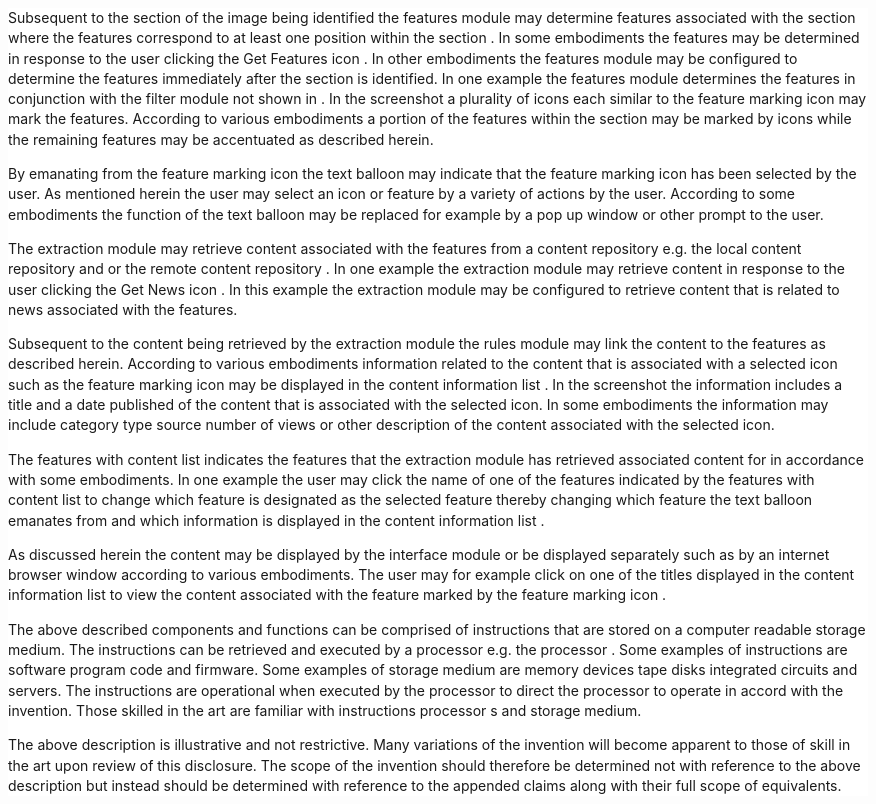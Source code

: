 Subsequent to the section of the image being identified the features module may determine features associated with the section where the features correspond to at least one position within the section . In some embodiments the features may be determined in response to the user clicking the Get Features icon . In other embodiments the features module may be configured to determine the features immediately after the section is identified. In one example the features module determines the features in conjunction with the filter module not shown in . In the screenshot a plurality of icons each similar to the feature marking icon may mark the features. According to various embodiments a portion of the features within the section may be marked by icons while the remaining features may be accentuated as described herein.

By emanating from the feature marking icon the text balloon may indicate that the feature marking icon has been selected by the user. As mentioned herein the user may select an icon or feature by a variety of actions by the user. According to some embodiments the function of the text balloon may be replaced for example by a pop up window or other prompt to the user.

The extraction module may retrieve content associated with the features from a content repository e.g. the local content repository and or the remote content repository . In one example the extraction module may retrieve content in response to the user clicking the Get News icon . In this example the extraction module may be configured to retrieve content that is related to news associated with the features.

Subsequent to the content being retrieved by the extraction module the rules module may link the content to the features as described herein. According to various embodiments information related to the content that is associated with a selected icon such as the feature marking icon may be displayed in the content information list . In the screenshot the information includes a title and a date published of the content that is associated with the selected icon. In some embodiments the information may include category type source number of views or other description of the content associated with the selected icon.

The features with content list indicates the features that the extraction module has retrieved associated content for in accordance with some embodiments. In one example the user may click the name of one of the features indicated by the features with content list to change which feature is designated as the selected feature thereby changing which feature the text balloon emanates from and which information is displayed in the content information list .

As discussed herein the content may be displayed by the interface module or be displayed separately such as by an internet browser window according to various embodiments. The user may for example click on one of the titles displayed in the content information list to view the content associated with the feature marked by the feature marking icon .

The above described components and functions can be comprised of instructions that are stored on a computer readable storage medium. The instructions can be retrieved and executed by a processor e.g. the processor . Some examples of instructions are software program code and firmware. Some examples of storage medium are memory devices tape disks integrated circuits and servers. The instructions are operational when executed by the processor to direct the processor to operate in accord with the invention. Those skilled in the art are familiar with instructions processor s and storage medium.

The above description is illustrative and not restrictive. Many variations of the invention will become apparent to those of skill in the art upon review of this disclosure. The scope of the invention should therefore be determined not with reference to the above description but instead should be determined with reference to the appended claims along with their full scope of equivalents.

